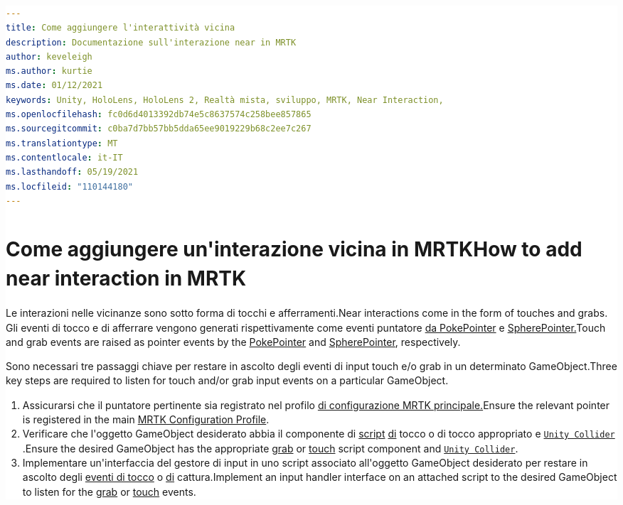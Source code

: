 ```yaml
---
title: Come aggiungere l'interattività vicina
description: Documentazione sull'interazione near in MRTK
author: keveleigh
ms.author: kurtie
ms.date: 01/12/2021
keywords: Unity, HoloLens, HoloLens 2, Realtà mista, sviluppo, MRTK, Near Interaction,
ms.openlocfilehash: fc0d6d4013392db74e5c8637574c258bee857865
ms.sourcegitcommit: c0ba7d7bb57bb5dda65ee9019229b68c2ee7c267
ms.translationtype: MT
ms.contentlocale: it-IT
ms.lasthandoff: 05/19/2021
ms.locfileid: "110144180"
---
```

# <a name="how-to-add-near-interaction-in-mrtk"></a><span data-ttu-id="1bec7-104">Come aggiungere un'interazione vicina in MRTK</span><span class="sxs-lookup"><span data-stu-id="1bec7-104">How to add near interaction in MRTK</span></span>

<span data-ttu-id="1bec7-105">Le interazioni nelle vicinanze sono sotto forma di tocchi e afferramenti.</span><span class="sxs-lookup"><span data-stu-id="1bec7-105">Near interactions come in the form of touches and grabs.</span></span> <span data-ttu-id="1bec7-106">Gli eventi di tocco e di afferrare vengono generati rispettivamente come eventi puntatore [da PokePointer](pointers.md#pokepointer) e [SpherePointer.](pointers.md#spherepointer)</span><span class="sxs-lookup"><span data-stu-id="1bec7-106">Touch and grab events are raised as pointer events by the [PokePointer](pointers.md#pokepointer) and [SpherePointer](pointers.md#spherepointer), respectively.</span></span>

<span data-ttu-id="1bec7-107">Sono necessari tre passaggi chiave per restare in ascolto degli eventi di input touch e/o grab in un determinato GameObject.</span><span class="sxs-lookup"><span data-stu-id="1bec7-107">Three key steps are required to listen for touch and/or grab input events on a particular GameObject.</span></span>

1. <span data-ttu-id="1bec7-108">Assicurarsi che il puntatore pertinente sia registrato nel profilo [di configurazione MRTK principale.](../../configuration/mixed-reality-configuration-guide.md)</span><span class="sxs-lookup"><span data-stu-id="1bec7-108">Ensure the relevant pointer is registered in the main [MRTK Configuration Profile](../../configuration/mixed-reality-configuration-guide.md).</span></span>
1. <span data-ttu-id="1bec7-109">Verificare che l'oggetto GameObject desiderato abbia il componente di [script](#add-touch-interactions) [di](#add-grab-interactions) tocco o di tocco appropriato e [`Unity Collider`](https://docs.unity3d.com/ScriptReference/Collider.html) .</span><span class="sxs-lookup"><span data-stu-id="1bec7-109">Ensure the desired GameObject has the appropriate [grab](#add-grab-interactions) or [touch](#add-touch-interactions) script component and [`Unity Collider`](https://docs.unity3d.com/ScriptReference/Collider.html).</span></span>
1. <span data-ttu-id="1bec7-110">Implementare un'interfaccia del gestore di input in uno script associato all'oggetto GameObject desiderato per restare in ascolto degli [eventi di tocco](#grab-code-example) o [di](#touch-code-example) cattura.</span><span class="sxs-lookup"><span data-stu-id="1bec7-110">Implement an input handler interface on an attached script to the desired GameObject to listen for the [grab](#grab-code-example) or [touch](#touch-code-example) events.</span></span>
